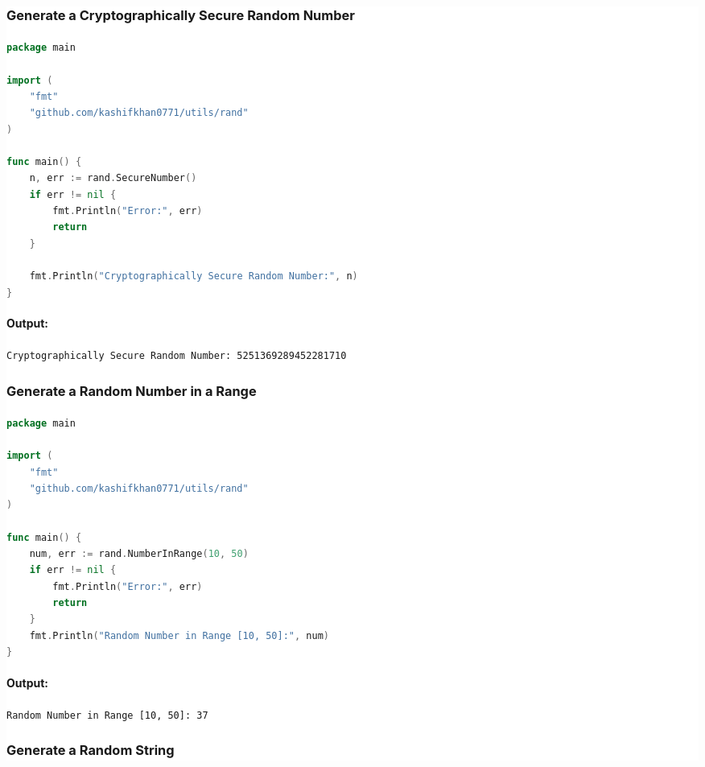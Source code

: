 ### Generate a Cryptographically Secure Random Number

```go
package main

import (
	"fmt"
	"github.com/kashifkhan0771/utils/rand"
)

func main() {
	n, err := rand.SecureNumber()
	if err != nil {
		fmt.Println("Error:", err)
		return
	}

	fmt.Println("Cryptographically Secure Random Number:", n)
}
```

#### Output:

```
Cryptographically Secure Random Number: 5251369289452281710
```

### Generate a Random Number in a Range

```go
package main

import (
	"fmt"
	"github.com/kashifkhan0771/utils/rand"
)

func main() {
	num, err := rand.NumberInRange(10, 50)
	if err != nil {
		fmt.Println("Error:", err)
		return
	}
	fmt.Println("Random Number in Range [10, 50]:", num)
}
```

#### Output:

```
Random Number in Range [10, 50]: 37
```

### Generate a Random String
